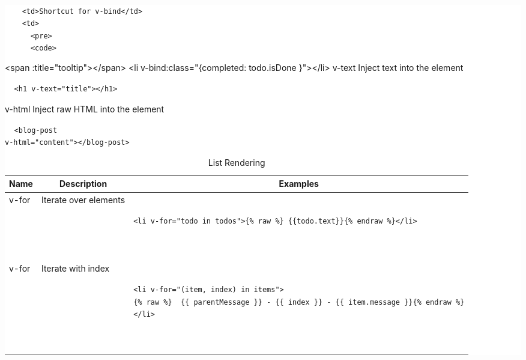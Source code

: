         <td>Shortcut for v-bind</td>
        <td>
          <pre>
          <code>
&#x3C;span :title=&#x22;tooltip&#x22;&#x3E;&#x3C;/span&#x3E;
&#x3C;li v-bind:class=&#x22;{completed: todo.isDone }&#x22;&#x3E;&#x3C;/li&#x3E;
          </code>
          </pre>
        </td>
      </tr>
      <tr>
        <td> v-text </td>
        <td>Inject text into the element</td>
        <td>
          <pre>
          <code>
&#x3C;h1 v-text=&#x22;title&#x22;&#x3E;&#x3C;/h1&#x3E;
          </code>
          </pre>
        </td>
      </tr>
      <tr>
        <td> v-html </td>
        <td>Inject raw HTML into the element</td>
        <td>
          <pre>
          <code>
&#x3C;blog-post v-html=&#x22;content&#x22;&#x3E;&#x3C;/blog-post&#x3E;
          </code>
          </pre>
        </td>
      </tr>
    </tbody>
  </table>
</div>
<div class="table--responsive">
  <table class="table">
    <caption>List Rendering</caption>
    <thead>
      <th>Name</th>
      <th>Description</th>
      <th>Examples</th>
    </thead>
    <tbody>
      <tr>
        <td> v-for </td>
        <td>Iterate over elements</td>
        <td>
          <pre>
          <code>
&#x3C;li v-for=&#x22;todo in todos&#x22;&#x3E;{% raw %} {{todo.text}}{% endraw %}&#x3C;/li&#x3E;
          </code>
          </pre>
        </td>
      </tr>
      <tr>
        <td> v-for </td>
        <td>Iterate with index</td>
        <td>
          <pre>
          <code>
&#x3C;li v-for=&#x22;(item, index) in items&#x22;&#x3E;
{% raw %}  {{ parentMessage }} - {{ index }} - {{ item.message }}{% endraw %}
&#x3C;/li&#x3E;
